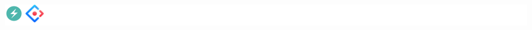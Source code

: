   <img title="Chakra UI" width="30px" src="./assets/icons/chakra-ui.svg">
  <img title="Ant Design" width="30px" src="./assets/icons/ant-design.svg">